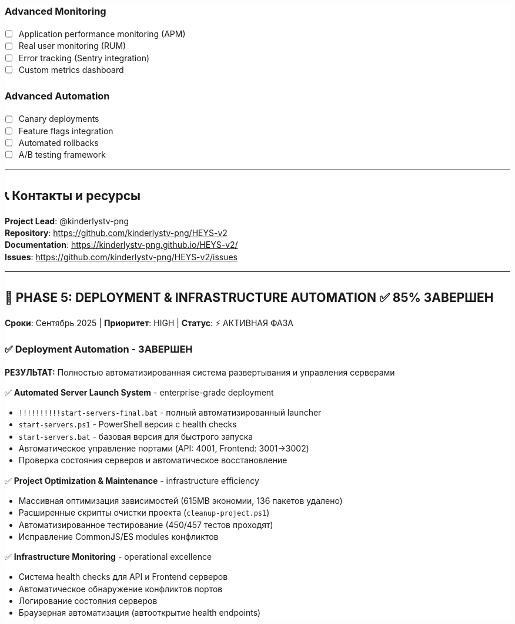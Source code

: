### Advanced Monitoring

- [ ] Application performance monitoring (APM)
- [ ] Real user monitoring (RUM)
- [ ] Error tracking (Sentry integration)
- [ ] Custom metrics dashboard

### Advanced Automation

- [ ] Canary deployments
- [ ] Feature flags integration
- [ ] Automated rollbacks
- [ ] A/B testing framework

---

## 📞 Контакты и ресурсы

**Project Lead**: @kinderlystv-png  
**Repository**: https://github.com/kinderlystv-png/HEYS-v2  
**Documentation**: https://kinderlystv-png.github.io/HEYS-v2/  
**Issues**: https://github.com/kinderlystv-png/HEYS-v2/issues

---

## 🚀 **PHASE 5: DEPLOYMENT & INFRASTRUCTURE AUTOMATION** ✅ **85% ЗАВЕРШЕН**

**Сроки**: Сентябрь 2025 | **Приоритет**: HIGH | **Статус**: ⚡ АКТИВНАЯ ФАЗА

### ✅ **Deployment Automation - ЗАВЕРШЕН**

**РЕЗУЛЬТАТ:** Полностью автоматизированная система развертывания и управления серверами

✅ **Automated Server Launch System** - enterprise-grade deployment
- `!!!!!!!!!!start-servers-final.bat` - полный автоматизированный launcher
- `start-servers.ps1` - PowerShell версия с health checks  
- `start-servers.bat` - базовая версия для быстрого запуска
- Автоматическое управление портами (API: 4001, Frontend: 3001→3002)
- Проверка состояния серверов и автоматическое восстановление

✅ **Project Optimization & Maintenance** - infrastructure efficiency
- Массивная оптимизация зависимостей (615MB экономии, 136 пакетов удалено)
- Расширенные скрипты очистки проекта (`cleanup-project.ps1`)
- Автоматизированное тестирование (450/457 тестов проходят)
- Исправление CommonJS/ES modules конфликтов

✅ **Infrastructure Monitoring** - operational excellence  
- Система health checks для API и Frontend серверов
- Автоматическое обнаружение конфликтов портов
- Логирование состояния серверов
- Браузерная автоматизация (автооткрытие health endpoints)
